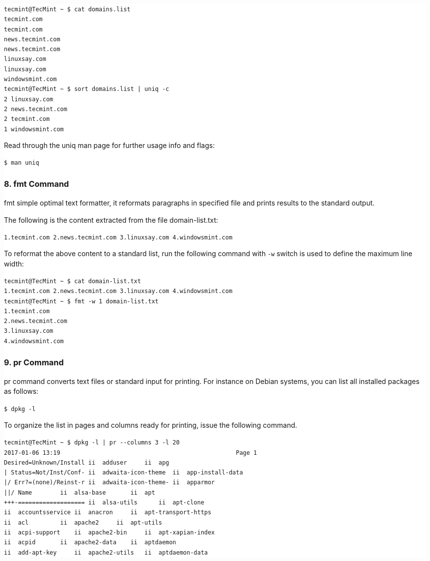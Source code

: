 ```
tecmint@TecMint ~ $ cat domains.list
tecmint.com
tecmint.com
news.tecmint.com
news.tecmint.com
linuxsay.com
linuxsay.com
windowsmint.com
tecmint@TecMint ~ $ sort domains.list | uniq -c 
2 linuxsay.com
2 news.tecmint.com
2 tecmint.com
1 windowsmint.com 
```

Read through the uniq man page for further usage info and flags:

```
$ man uniq
```

### 8\. fmt Command

fmt simple optimal text formatter, it reformats paragraphs in specified file and prints results to the standard output.

The following is the content extracted from the file domain-list.txt:

```
1.tecmint.com 2.news.tecmint.com 3.linuxsay.com 4.windowsmint.com
```

To reformat the above content to a standard list, run the following command with `-w` switch is used to define the maximum line width:

```
tecmint@TecMint ~ $ cat domain-list.txt 
1.tecmint.com 2.news.tecmint.com 3.linuxsay.com 4.windowsmint.com
tecmint@TecMint ~ $ fmt -w 1 domain-list.txt
1.tecmint.com 
2.news.tecmint.com 
3.linuxsay.com 
4.windowsmint.com
```

### 9\. pr Command

pr command converts text files or standard input for printing. For instance on Debian systems, you can list all installed packages as follows:

```
$ dpkg -l
```

To organize the list in pages and columns ready for printing, issue the following command.

```
tecmint@TecMint ~ $ dpkg -l | pr --columns 3 -l 20  
2017-01-06 13:19                                                  Page 1
Desired=Unknown/Install ii  adduser		ii  apg
| Status=Not/Inst/Conf- ii  adwaita-icon-theme	ii  app-install-data
|/ Err?=(none)/Reinst-r ii  adwaita-icon-theme- ii  apparmor
||/ Name		ii  alsa-base		ii  apt
+++-=================== ii  alsa-utils		ii  apt-clone
ii  accountsservice	ii  anacron		ii  apt-transport-https
ii  acl			ii  apache2		ii  apt-utils
ii  acpi-support	ii  apache2-bin		ii  apt-xapian-index
ii  acpid		ii  apache2-data	ii  aptdaemon
ii  add-apt-key		ii  apache2-utils	ii  aptdaemon-data
```